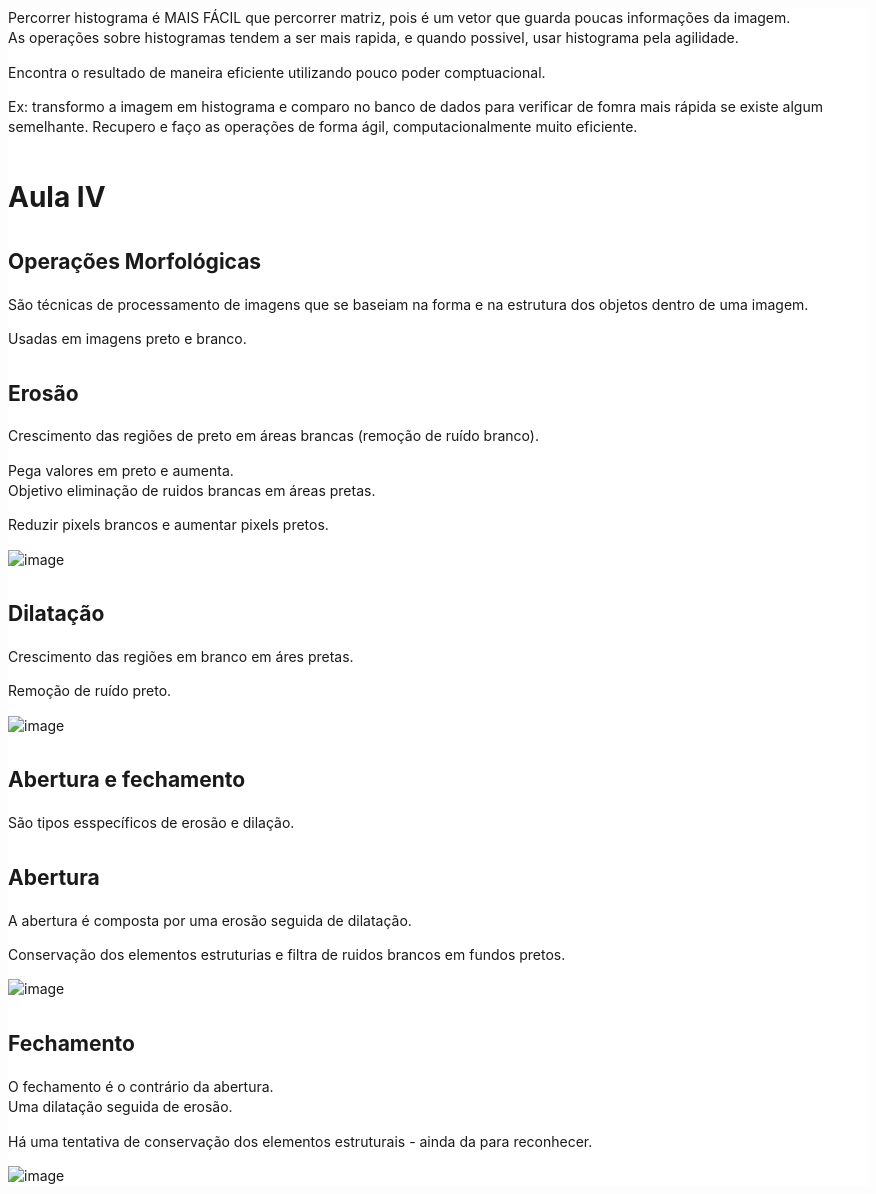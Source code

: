 Percorrer histograma é MAIS FÁCIL que percorrer matriz, pois é um vetor que guarda poucas informações da imagem.  
As operações sobre histogramas tendem a ser mais rapida, e quando possivel, usar histograma pela agilidade.  

Encontra o resultado de maneira eficiente utilizando pouco poder comptuacional.  

Ex: transformo a imagem em histograma e comparo no banco de dados para verificar de fomra mais rápida se existe algum semelhante. Recupero e faço as operações de forma ágil, computacionalmente muito eficiente.  

# Aula IV

## Operações Morfológicas

São técnicas de processamento de imagens que se baseiam na forma e na estrutura dos objetos dentro de uma imagem.  

Usadas em imagens preto e branco.

## Erosão

Crescimento das regiões de preto em áreas brancas (remoção de ruído branco).  

Pega valores em preto e aumenta.  
Objetivo eliminação de ruidos brancas em áreas pretas.  

Reduzir pixels brancos e aumentar pixels pretos.  

![image](https://github.com/user-attachments/assets/7ad77a69-7f81-4bd5-a019-a1d1711ad889)

## Dilatação

Crescimento das regiões em branco em áres pretas.  

Remoção de ruído preto.  

![image](https://github.com/user-attachments/assets/daac40e8-890f-44df-bbdc-79ba6cc8aaa4)

## Abertura e fechamento

São tipos esspecíficos de erosão e dilação.

## Abertura

A abertura é composta por uma erosão seguida de dilatação.

Conservação dos elementos estruturias e filtra de ruidos brancos em fundos pretos.

![image](https://github.com/user-attachments/assets/4cc2cc2b-fc07-4f51-818d-23bd3b7ea0b5)

## Fechamento

O fechamento é o contrário da abertura.  
Uma dilatação seguida de erosão.  

Há uma tentativa de conservação dos elementos estruturais - ainda da para reconhecer.

![image](https://github.com/user-attachments/assets/40b7108c-4cf6-42b8-8d62-1e9f4f045d8f)
